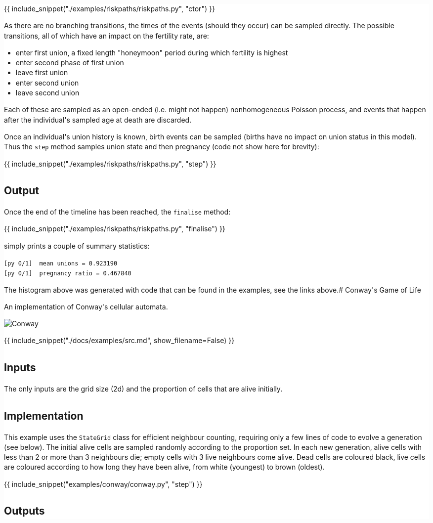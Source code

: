 {{ include_snippet("./examples/riskpaths/riskpaths.py", "ctor") }}

As there are no branching transitions, the times of the events (should they occur) can be sampled directly. The possible transitions, all of which have an impact on the fertility rate, are:

- enter first union, a fixed length "honeymoon" period during which fertility is highest
- enter second phase of first union
- leave first union
- enter second union
- leave second union

Each of these are sampled as an open-ended (i.e. might not happen) nonhomogeneous Poisson process, and events that happen after the individual's sampled age at death are discarded.

Once an individual's union history is known, birth events can be sampled (births have no impact on union status in this model). Thus the `step` method samples union state and then pregnancy (code not show here for brevity):

{{ include_snippet("./examples/riskpaths/riskpaths.py", "step") }}

## Output

Once the end of the timeline has been reached, the `finalise` method:

{{ include_snippet("./examples/riskpaths/riskpaths.py", "finalise") }}

simply prints a couple of summary statistics:

```text
[py 0/1]  mean unions = 0.923190
[py 0/1]  pregnancy ratio = 0.467840
```

The histogram above was generated with code that can be found in the examples, see the links above.# Conway's Game of Life

An implementation of Conway's cellular automata.

![Conway](./img/conway.gif)

{{ include_snippet("./docs/examples/src.md", show_filename=False) }}

## Inputs

The only inputs are the grid size (2d) and the proportion of cells that are alive initially.

## Implementation

This example uses the `StateGrid` class for efficient neighbour counting, requiring only a few lines of code to evolve a generation (see below). The initial alive cells are sampled randomly according to the proportion set. In each new generation, alive cells with less than 2 or more than 3 neighbours die; empty cells with 3 live neighbours come alive. Dead cells are coloured black, live cells are coloured according to how long they have been alive, from white (youngest) to brown (oldest).

{{ include_snippet("examples/conway/conway.py", "step") }}

## Outputs


[//]: # (!readme!)
[//]: # (!readme!)